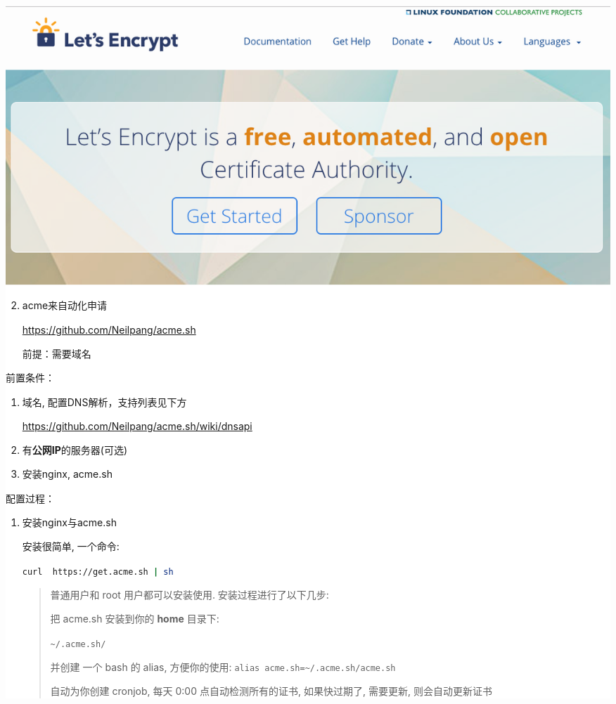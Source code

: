    ![image-20190605160738126](./assets/image-20190605160738126.png)

2. acme来自动化申请

   https://github.com/Neilpang/acme.sh

   前提：需要域名



前置条件：

1. 域名, 配置DNS解析，支持列表见下方

   https://github.com/Neilpang/acme.sh/wiki/dnsapi

2. 有**公网IP**的服务器(可选)

3. 安装nginx, acme.sh



配置过程：

1. 安装nginx与acme.sh

   安装很简单, 一个命令:

   ```bash
   curl  https://get.acme.sh | sh
   ```

   > 普通用户和 root 用户都可以安装使用. 安装过程进行了以下几步:
   >
   > 把 acme.sh 安装到你的 **home** 目录下:
   >
   > ```
   > ~/.acme.sh/
   > ```
   >
   > 并创建 一个 bash 的 alias, 方便你的使用: `alias acme.sh=~/.acme.sh/acme.sh`
   >
   > 自动为你创建 cronjob, 每天 0:00 点自动检测所有的证书, 如果快过期了, 需要更新, 则会自动更新证书

